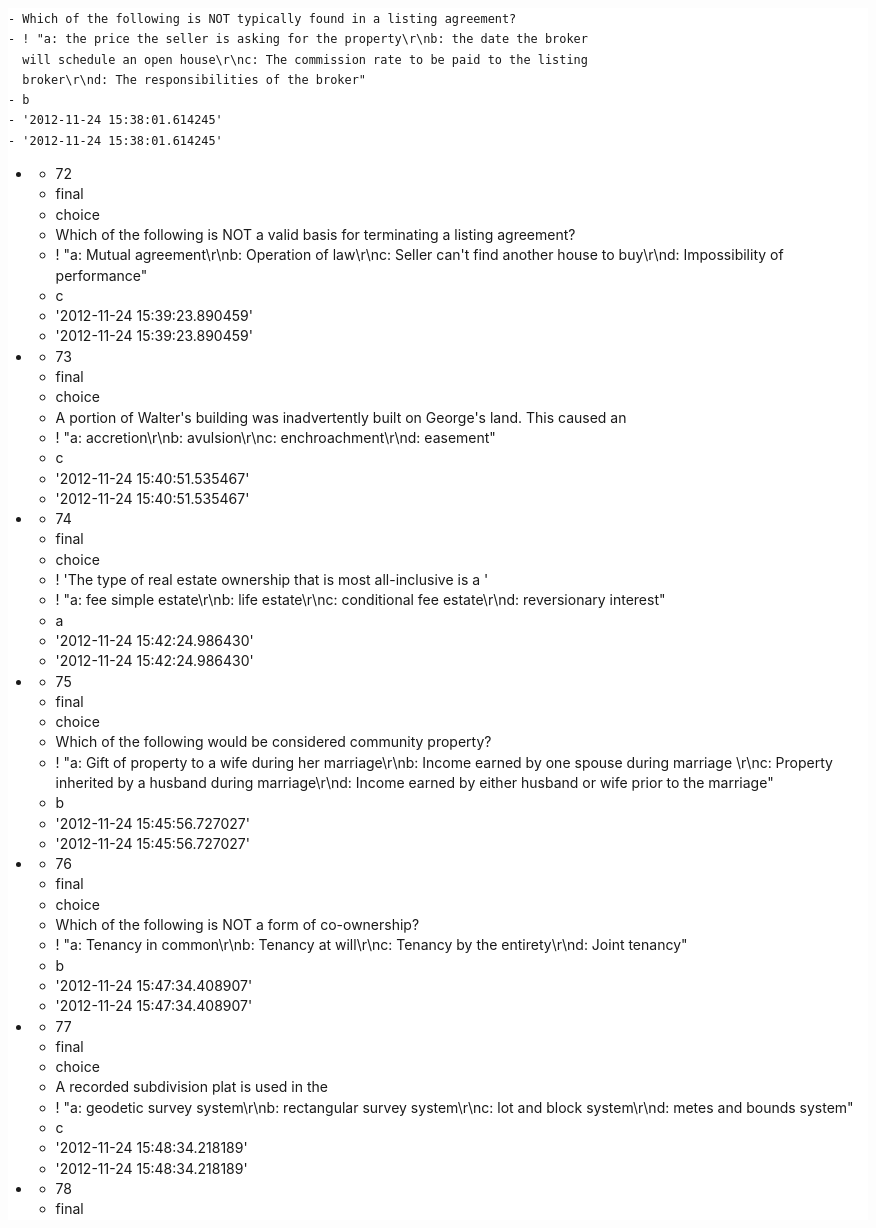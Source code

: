    - Which of the following is NOT typically found in a listing agreement?
    - ! "a: the price the seller is asking for the property\r\nb: the date the broker
      will schedule an open house\r\nc: The commission rate to be paid to the listing
      broker\r\nd: The responsibilities of the broker"
    - b
    - '2012-11-24 15:38:01.614245'
    - '2012-11-24 15:38:01.614245'
  - - 72
    - final
    - choice
    - Which of the following is NOT a valid basis for terminating a listing agreement?
    - ! "a: Mutual agreement\r\nb: Operation of law\r\nc: Seller can't find another
      house to buy\r\nd: Impossibility of performance"
    - c
    - '2012-11-24 15:39:23.890459'
    - '2012-11-24 15:39:23.890459'
  - - 73
    - final
    - choice
    - A portion of Walter's building was inadvertently built on George's land. This
      caused an
    - ! "a: accretion\r\nb: avulsion\r\nc: enchroachment\r\nd: easement"
    - c
    - '2012-11-24 15:40:51.535467'
    - '2012-11-24 15:40:51.535467'
  - - 74
    - final
    - choice
    - ! 'The type of real estate ownership that is most all-inclusive is a '
    - ! "a: fee simple estate\r\nb: life estate\r\nc: conditional fee estate\r\nd:
      reversionary interest"
    - a
    - '2012-11-24 15:42:24.986430'
    - '2012-11-24 15:42:24.986430'
  - - 75
    - final
    - choice
    - Which of the following would be considered community property?
    - ! "a: Gift of property to a wife during her marriage\r\nb: Income earned by
      one spouse during marriage \r\nc: Property inherited by a husband during marriage\r\nd:
      Income earned by either husband or wife prior to the marriage"
    - b
    - '2012-11-24 15:45:56.727027'
    - '2012-11-24 15:45:56.727027'
  - - 76
    - final
    - choice
    - Which of the following is NOT a form of co-ownership?
    - ! "a: Tenancy in common\r\nb: Tenancy at will\r\nc: Tenancy by the entirety\r\nd:
      Joint tenancy"
    - b
    - '2012-11-24 15:47:34.408907'
    - '2012-11-24 15:47:34.408907'
  - - 77
    - final
    - choice
    - A recorded subdivision plat is used in the
    - ! "a: geodetic survey system\r\nb: rectangular survey system\r\nc: lot and block
      system\r\nd: metes and bounds system"
    - c
    - '2012-11-24 15:48:34.218189'
    - '2012-11-24 15:48:34.218189'
  - - 78
    - final